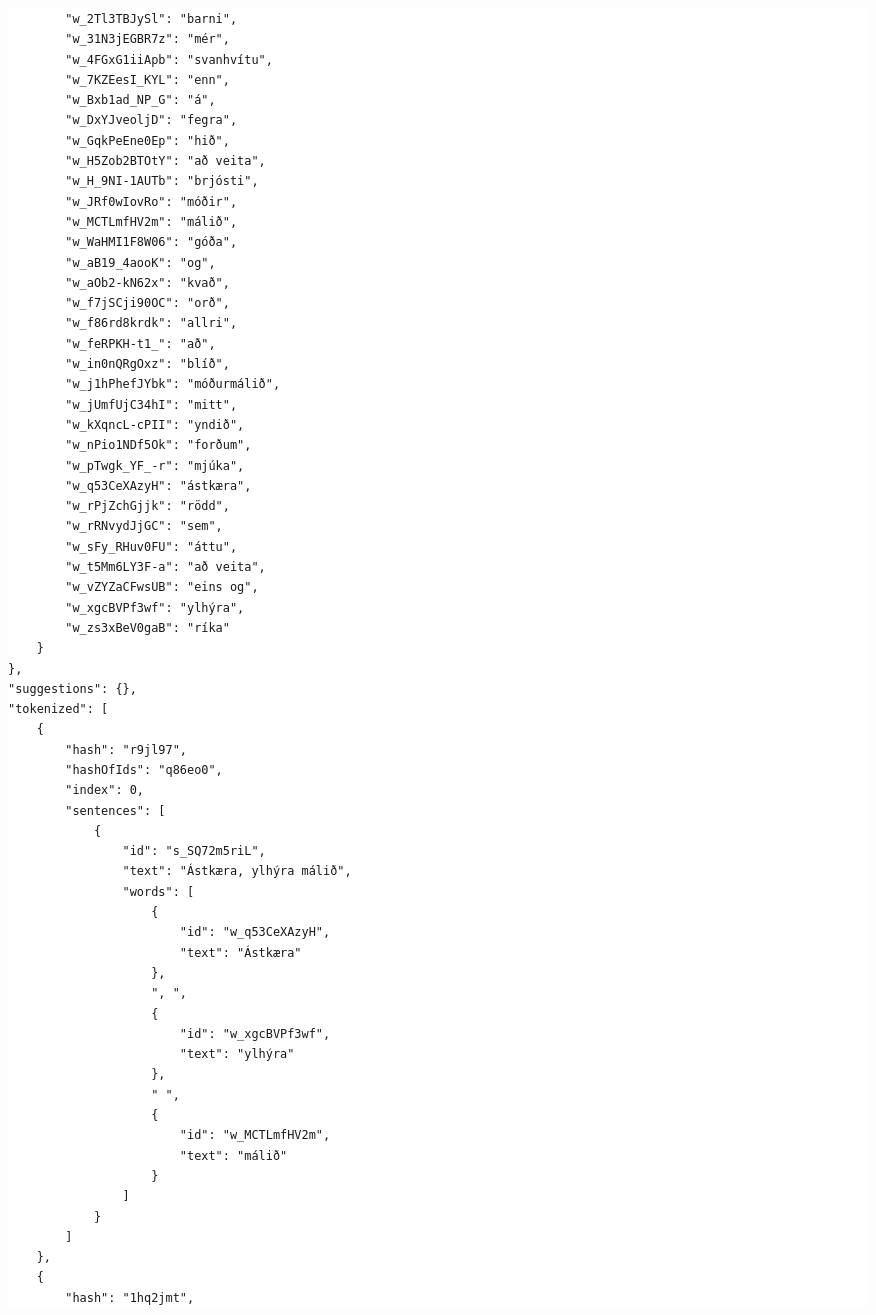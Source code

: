             "w_2Tl3TBJySl": "barni",
            "w_31N3jEGBR7z": "mér",
            "w_4FGxG1iiApb": "svanhvítu",
            "w_7KZEesI_KYL": "enn",
            "w_Bxb1ad_NP_G": "á",
            "w_DxYJveoljD": "fegra",
            "w_GqkPeEne0Ep": "hið",
            "w_H5Zob2BTOtY": "að veita",
            "w_H_9NI-1AUTb": "brjósti",
            "w_JRf0wIovRo": "móðir",
            "w_MCTLmfHV2m": "málið",
            "w_WaHMI1F8W06": "góða",
            "w_aB19_4aooK": "og",
            "w_aOb2-kN62x": "kvað",
            "w_f7jSCji90OC": "orð",
            "w_f86rd8krdk": "allri",
            "w_feRPKH-t1_": "að",
            "w_in0nQRgOxz": "blíð",
            "w_j1hPhefJYbk": "móðurmálið",
            "w_jUmfUjC34hI": "mitt",
            "w_kXqncL-cPII": "yndið",
            "w_nPio1NDf5Ok": "forðum",
            "w_pTwgk_YF_-r": "mjúka",
            "w_q53CeXAzyH": "ástkæra",
            "w_rPjZchGjjk": "rödd",
            "w_rRNvydJjGC": "sem",
            "w_sFy_RHuv0FU": "áttu",
            "w_t5Mm6LY3F-a": "að veita",
            "w_vZYZaCFwsUB": "eins og",
            "w_xgcBVPf3wf": "ylhýra",
            "w_zs3xBeV0gaB": "ríka"
        }
    },
    "suggestions": {},
    "tokenized": [
        {
            "hash": "r9jl97",
            "hashOfIds": "q86eo0",
            "index": 0,
            "sentences": [
                {
                    "id": "s_SQ72m5riL",
                    "text": "Ástkæra, ylhýra málið",
                    "words": [
                        {
                            "id": "w_q53CeXAzyH",
                            "text": "Ástkæra"
                        },
                        ", ",
                        {
                            "id": "w_xgcBVPf3wf",
                            "text": "ylhýra"
                        },
                        " ",
                        {
                            "id": "w_MCTLmfHV2m",
                            "text": "málið"
                        }
                    ]
                }
            ]
        },
        {
            "hash": "1hq2jmt",
